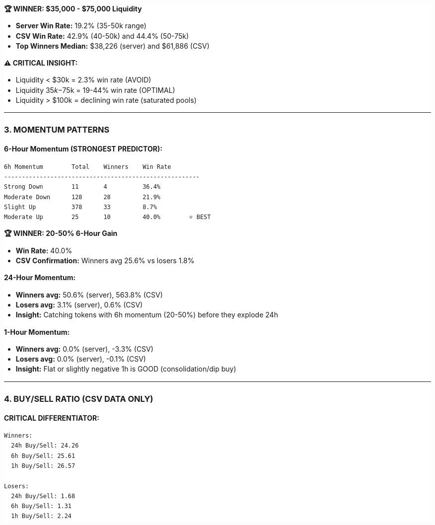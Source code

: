 **🏆 WINNER: $35,000 - $75,000 Liquidity**
- **Server Win Rate:** 19.2% (35-50k range)
- **CSV Win Rate:** 42.9% (40-50k) and 44.4% (50-75k)
- **Top Winners Median:** $38,226 (server) and $61,886 (CSV)

**⚠️ CRITICAL INSIGHT:**
- Liquidity < $30k = 2.3% win rate (AVOID)
- Liquidity $35k-$75k = 19-44% win rate (OPTIMAL)
- Liquidity > $100k = declining win rate (saturated pools)

---

### 3. MOMENTUM PATTERNS

**6-Hour Momentum (STRONGEST PREDICTOR):**
```
6h Momentum        Total    Winners    Win Rate
-------------------------------------------------------
Strong Down        11       4          36.4%
Moderate Down      128      28         21.9%
Slight Up          378      33         8.7%
Moderate Up        25       10         40.0%        ⭐ BEST
```

**🏆 WINNER: 20-50% 6-Hour Gain**
- **Win Rate:** 40.0%
- **CSV Confirmation:** Winners avg 25.6% vs losers 1.8%

**24-Hour Momentum:**
- **Winners avg:** 50.6% (server), 563.8% (CSV)
- **Losers avg:** 3.1% (server), 0.6% (CSV)
- **Insight:** Catching tokens with 6h momentum (20-50%) before they explode 24h

**1-Hour Momentum:**
- **Winners avg:** 0.0% (server), -3.3% (CSV)
- **Losers avg:** 0.0% (server), -0.1% (CSV)
- **Insight:** Flat or slightly negative 1h is GOOD (consolidation/dip buy)

---

### 4. BUY/SELL RATIO (CSV DATA ONLY)

**CRITICAL DIFFERENTIATOR:**
```
Winners:
  24h Buy/Sell: 24.26
  6h Buy/Sell: 25.61
  1h Buy/Sell: 26.57

Losers:
  24h Buy/Sell: 1.68
  6h Buy/Sell: 1.31
  1h Buy/Sell: 2.24
```
